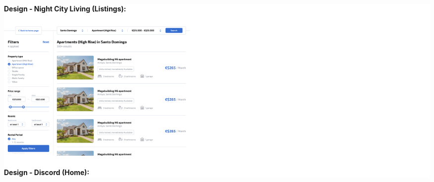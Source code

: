 #### Design - Night City Living (Listings):
<img src="images/design/cyberpunk-real_estate-design-listings.png" width="375px" alt="Night City Living Listings">

#### Design - Discord (Home):